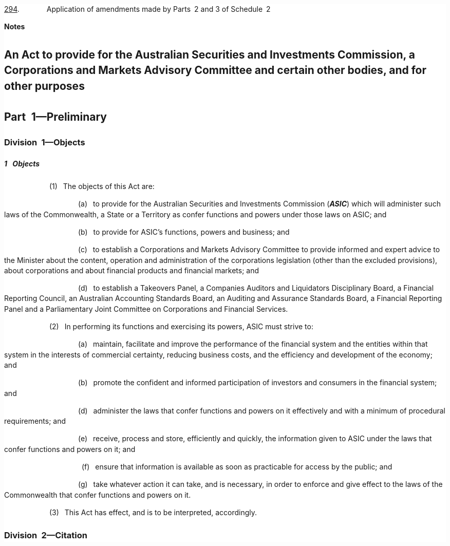 [294](#294).        Application of amendments made by Parts 2 and 3 of Schedule 2

**Notes** 

## An Act to provide for the Australian Securities and Investments Commission, a Corporations and Markets Advisory Committee and certain other bodies, and for other purposes

## Part 1—Preliminary

### Division 1—Objects

##### <a id="1"></a>1  Objects

             (1)  The objects of this Act are:

                     (a)  to provide for the Australian Securities and Investments Commission (**_ASIC_**) which will administer such laws of the Commonwealth, a State or a Territory as confer functions and powers under those laws on ASIC; and

                     (b)  to provide for ASIC’s functions, powers and business; and

                     (c)  to establish a Corporations and Markets Advisory Committee to provide informed and expert advice to the Minister about the content, operation and administration of the corporations legislation (other than the excluded provisions), about corporations and about financial products and financial markets; and

                     (d)  to establish a Takeovers Panel, a Companies Auditors and Liquidators Disciplinary Board, a Financial Reporting Council, an Australian Accounting Standards Board, an Auditing and Assurance Standards Board, a Financial Reporting Panel and a Parliamentary Joint Committee on Corporations and Financial Services.

             (2)  In performing its functions and exercising its powers, ASIC must strive to:

                     (a)  maintain, facilitate and improve the performance of the financial system and the entities within that system in the interests of commercial certainty, reducing business costs, and the efficiency and development of the economy; and

                     (b)  promote the confident and informed participation of investors and consumers in the financial system; and

                     (d)  administer the laws that confer functions and powers on it effectively and with a minimum of procedural requirements; and

                     (e)  receive, process and store, efficiently and quickly, the information given to ASIC under the laws that confer functions and powers on it; and

                      (f)  ensure that information is available as soon as practicable for access by the public; and

                     (g)  take whatever action it can take, and is necessary, in order to enforce and give effect to the laws of the Commonwealth that confer functions and powers on it.

             (3)  This Act has effect, and is to be interpreted, accordingly.

### Division 2—Citation
